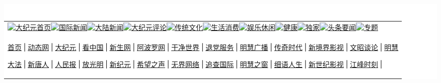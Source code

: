 <a name="1" id="1" target="_blank">&nbsp;</a> <span id="1">&nbsp;</span><table align=center border="0"><tr><td colspan="2" VALIGN=TOP><a href="https://github.com/1992513/djy/blob/master/gb/nf1351518.md#1"><img src="https://raw.githubusercontent.com/1992513/www/master/t/djy/1.jpg" title="大纪元首页" alt="大纪元首页"></a><a href="https://github.com/1992513/djy/blob/master/gb/n24hr.md#1"><img src="https://raw.githubusercontent.com/1992513/www/master/t/djy/3.jpg" title="国际新闻" alt="国际新闻"></a><a href="https://github.com/1992513/djy/blob/master/gb/nsc413.md#1"><img src="https://raw.githubusercontent.com/1992513/www/master/t/djy/4.jpg" title="大陆新闻" alt="大陆新闻"></a><a href="https://github.com/1992513/djy/blob/master/gb/news392.md#1"><img src="https://raw.githubusercontent.com/1992513/www/master/t/djy/5.jpg" title="大纪元评论" alt="大纪元评论"></a><a href="https://github.com/1992513/djy/blob/master/gb/news2007.md#1"><img src="https://raw.githubusercontent.com/1992513/www/master/t/djy/6.jpg" title="传统文化" alt="传统文化"></a><a href="https://github.com/1992513/djy/blob/master/gb/news2008.md#1"><img src="https://raw.githubusercontent.com/1992513/www/master/t/djy/7.jpg" title="生活消费" alt="生活消费"></a><a href="https://github.com/1992513/djy/blob/master/gb/ncyule.md#1"><img src="https://raw.githubusercontent.com/1992513/www/master/t/djy/8.jpg" title="娱乐休闲" alt="娱乐休闲"></a><a href="https://github.com/1992513/djy/blob/master/gb/nsc1002.md#1"><img src="https://raw.githubusercontent.com/1992513/www/master/t/djy/9.jpg" title="健康" alt="健康"></a><a href="https://github.com/1992513/djy/blob/master/gb/nf6092.md#1"><img src="https://raw.githubusercontent.com/1992513/www/master/t/djy/10a.jpg" title="独家" alt="独家"></a><a href="https://github.com/1992513/djy/blob/master/gb/nf4514.md#1"><img src="https://raw.githubusercontent.com/1992513/www/master/t/djy/11.jpg" title="头条要闻" alt="头条要闻"></a><a href="https://github.com/1992513/djy/blob/master/gb/nf4389.md#1"><img src="https://raw.githubusercontent.com/1992513/www/master/t/djy/13.jpg" title="专题" alt="专题"></a></td></tr><tr><td colspan="2" VALIGN=TOP><p><a href="https://github.com/1992513/www/blob/master/README.md?aglabg#1" target="_blank">首页</a> | <a href="https://dhw62qyyxrv4n.cloudfront.net/1?exctadx" target="_blank">动态网</a> | <a href="https://d3twnfu6dd6xpm.cloudfront.net/2?gjzbih" target="_blank">大纪元</a> | <a href="https://dlph7fabhsbfp.cloudfront.net/4?aypcs" target="_blank">看中国</a> | <a href="https://dhw62qyyxrv4n.cloudfront.net/pHh5q?briacah" target="_blank">新生网</a> | <a href="https://dtfavhq5d1ym2.cloudfront.net/tktpt?bhiwt" target="_blank">阿波罗网</a> | <a href="https://dl1ez95kskssm.cloudfront.net/Mjpvu?pfongtk" target="_blank">干净世界</a> | <a href="https://d1cayv19uhqaei.cloudfront.net/10?vcadfu" target="_blank">退党服务</a> | <a href="https://d1x2hvndm8f89d.cloudfront.net/Rffqf?eiftflqn" target="_blank">明慧广播</a> | <a href="https://d26llhbq1ka51o.cloudfront.net/nw9Vn?asrxkfbhn" target="_blank">传奇时代</a> | <a href="https://d34v2ua3ud12rg.cloudfront.net/AF9AG?zdczrdiif" target="_blank">新境界影视</a> | <a href="https://d1or6b2roqil0x.cloudfront.net/zqMQA?fiscfhwxs" target="_blank">文昭谈论</a> | <a href="https://d14a0yccee2yym.cloudfront.net/7?uarzqcz" target="_blank">明慧</a></p><p><a href="https://d3dbj8b4dt94o2.cloudfront.net/9?xcdtgc" target="_blank">大法</a> | <a href="https://d1q5zi9q4mpi9f.cloudfront.net/3?jukxlpn" target="_blank">新唐人</a> | <a href="https://d2nbk5p6zab41i.cloudfront.net/obAhT?rjsfqav" target="_blank">人民报</a> | <a href="https://d3siwajeg0khti.cloudfront.net/xXNHu?retik" target="_blank">放光明</a> | <a href="https://d12gl57lrewmhb.cloudfront.net/5?jhzrsx" target="_blank">新纪元</a> | <a href="https://dh9kqnflpbxz3.cloudfront.net/6?gsbiez" target="_blank">希望之声</a> | <a href="https://d2tkl2xkgbxyfv.cloudfront.net/11?qqljl" target="_blank">无界网络</a> | <a href="https://dfu0th2rj4x8t.cloudfront.net/Pueji?gthxe" target="_blank">追查国际</a> | <a href="https://dp5vkf7bbqo9d.cloudfront.net/16?kqzihrwi" target="_blank">明慧之窗</a> | <a href="https://db8nk66phkh66.cloudfront.net/LdvzZ?cfuny" target="_blank">细语人生</a> | <a href="https://d3uam2jhpjrvu5.cloudfront.net/fBn3r?ffymhwc" target="_blank">新世纪影视</a> | <a href="https://d1lulvfep8g527.cloudfront.net/PUWMb?bqefxmeed" target="_blank">江峰时刻</a> |